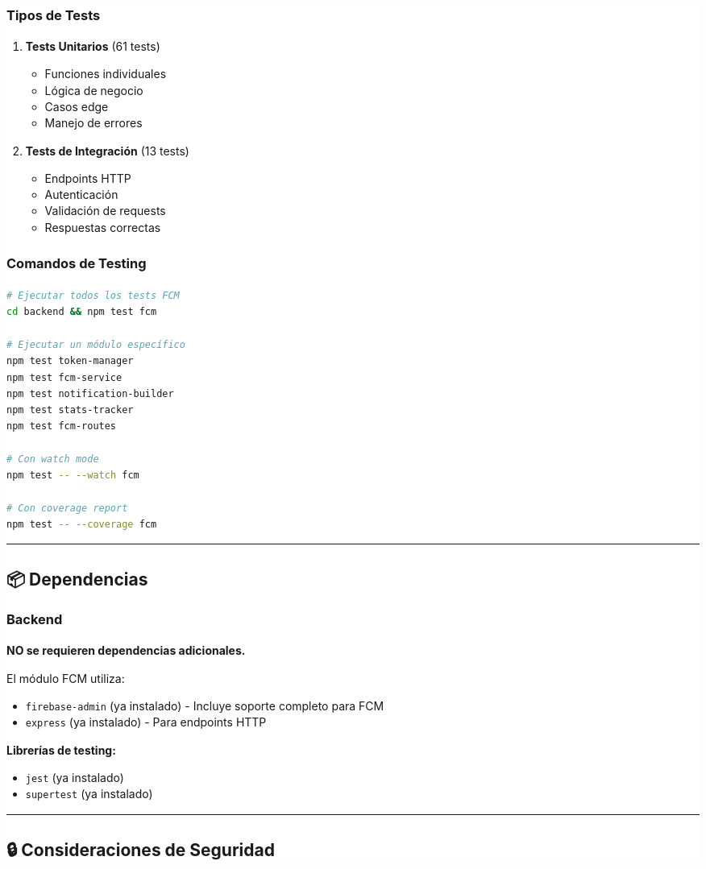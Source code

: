 ### **Tipos de Tests**

1. **Tests Unitarios** (61 tests)
   - Funciones individuales
   - Lógica de negocio
   - Casos edge
   - Manejo de errores

2. **Tests de Integración** (13 tests)
   - Endpoints HTTP
   - Autenticación
   - Validación de requests
   - Respuestas correctas

### **Comandos de Testing**

```bash
# Ejecutar todos los tests FCM
cd backend && npm test fcm

# Ejecutar un módulo específico
npm test token-manager
npm test fcm-service
npm test notification-builder
npm test stats-tracker
npm test fcm-routes

# Con watch mode
npm test -- --watch fcm

# Con coverage report
npm test -- --coverage fcm
```

---

## 📦 Dependencias

### **Backend**

**NO se requieren dependencias adicionales.**

El módulo FCM utiliza:
- `firebase-admin` (ya instalado) - Incluye soporte completo para FCM
- `express` (ya instalado) - Para endpoints HTTP

**Librerías de testing:**
- `jest` (ya instalado)
- `supertest` (ya instalado)

---

## 🔒 Consideraciones de Seguridad
